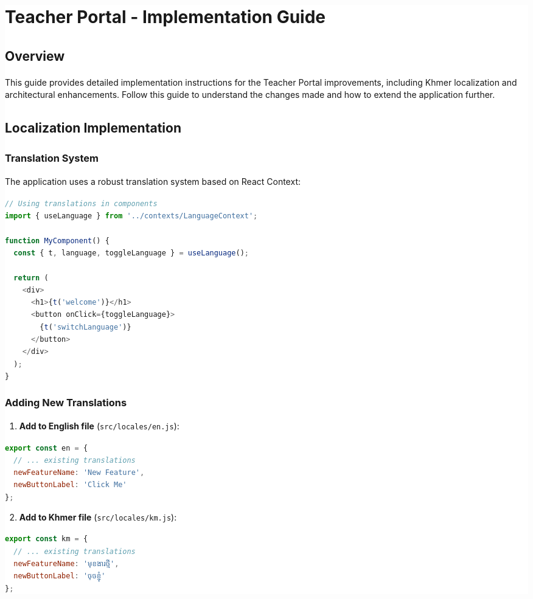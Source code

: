 # Teacher Portal - Implementation Guide

## Overview

This guide provides detailed implementation instructions for the Teacher Portal improvements, including Khmer localization and architectural enhancements. Follow this guide to understand the changes made and how to extend the application further.

## Localization Implementation

### Translation System

The application uses a robust translation system based on React Context:

```javascript
// Using translations in components
import { useLanguage } from '../contexts/LanguageContext';

function MyComponent() {
  const { t, language, toggleLanguage } = useLanguage();
  
  return (
    <div>
      <h1>{t('welcome')}</h1>
      <button onClick={toggleLanguage}>
        {t('switchLanguage')}
      </button>
    </div>
  );
}
```

### Adding New Translations

1. **Add to English file** (`src/locales/en.js`):
```javascript
export const en = {
  // ... existing translations
  newFeatureName: 'New Feature',
  newButtonLabel: 'Click Me'
};
```

2. **Add to Khmer file** (`src/locales/km.js`):
```javascript
export const km = {
  // ... existing translations
  newFeatureName: 'មុខងារថ្មី',
  newButtonLabel: 'ចុចខ្ញុំ'
};
```
